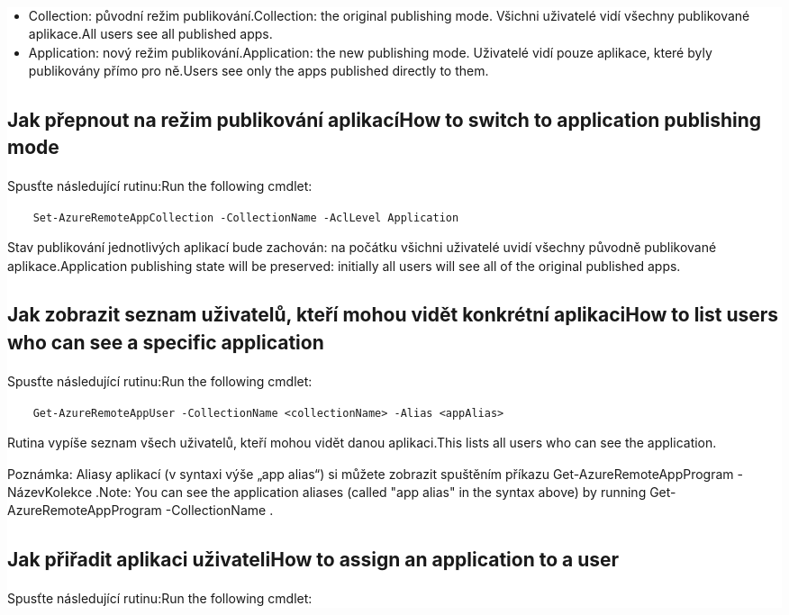 * <span data-ttu-id="2e6c4-135">Collection: původní režim publikování.</span><span class="sxs-lookup"><span data-stu-id="2e6c4-135">Collection: the original publishing mode.</span></span> <span data-ttu-id="2e6c4-136">Všichni uživatelé vidí všechny publikované aplikace.</span><span class="sxs-lookup"><span data-stu-id="2e6c4-136">All users see all published apps.</span></span>
* <span data-ttu-id="2e6c4-137">Application: nový režim publikování.</span><span class="sxs-lookup"><span data-stu-id="2e6c4-137">Application: the new publishing mode.</span></span> <span data-ttu-id="2e6c4-138">Uživatelé vidí pouze aplikace, které byly publikovány přímo pro ně.</span><span class="sxs-lookup"><span data-stu-id="2e6c4-138">Users see only the apps published directly to them.</span></span>

## <a name="how-to-switch-to-application-publishing-mode"></a><span data-ttu-id="2e6c4-139">Jak přepnout na režim publikování aplikací</span><span class="sxs-lookup"><span data-stu-id="2e6c4-139">How to switch to application publishing mode</span></span>
<span data-ttu-id="2e6c4-140">Spusťte následující rutinu:</span><span class="sxs-lookup"><span data-stu-id="2e6c4-140">Run the following cmdlet:</span></span>

        Set-AzureRemoteAppCollection -CollectionName -AclLevel Application

<span data-ttu-id="2e6c4-141">Stav publikování jednotlivých aplikací bude zachován: na počátku všichni uživatelé uvidí všechny původně publikované aplikace.</span><span class="sxs-lookup"><span data-stu-id="2e6c4-141">Application publishing state will be preserved: initially all users will see all of the original published apps.</span></span>

## <a name="how-to-list-users-who-can-see-a-specific-application"></a><span data-ttu-id="2e6c4-142">Jak zobrazit seznam uživatelů, kteří mohou vidět konkrétní aplikaci</span><span class="sxs-lookup"><span data-stu-id="2e6c4-142">How to list users who can see a specific application</span></span>
<span data-ttu-id="2e6c4-143">Spusťte následující rutinu:</span><span class="sxs-lookup"><span data-stu-id="2e6c4-143">Run the following cmdlet:</span></span>

        Get-AzureRemoteAppUser -CollectionName <collectionName> -Alias <appAlias>

<span data-ttu-id="2e6c4-144">Rutina vypíše seznam všech uživatelů, kteří mohou vidět danou aplikaci.</span><span class="sxs-lookup"><span data-stu-id="2e6c4-144">This lists all users who can see the application.</span></span>

<span data-ttu-id="2e6c4-145">Poznámka: Aliasy aplikací (v syntaxi výše „app alias“) si můžete zobrazit spuštěním příkazu Get-AzureRemoteAppProgram -NázevKolekce <collectionName>.</span><span class="sxs-lookup"><span data-stu-id="2e6c4-145">Note: You can see the application aliases (called "app alias" in the syntax above) by running Get-AzureRemoteAppProgram -CollectionName <collectionName>.</span></span>

## <a name="how-to-assign-an-application-to-a-user"></a><span data-ttu-id="2e6c4-146">Jak přiřadit aplikaci uživateli</span><span class="sxs-lookup"><span data-stu-id="2e6c4-146">How to assign an application to a user</span></span>
<span data-ttu-id="2e6c4-147">Spusťte následující rutinu:</span><span class="sxs-lookup"><span data-stu-id="2e6c4-147">Run the following cmdlet:</span></span>

